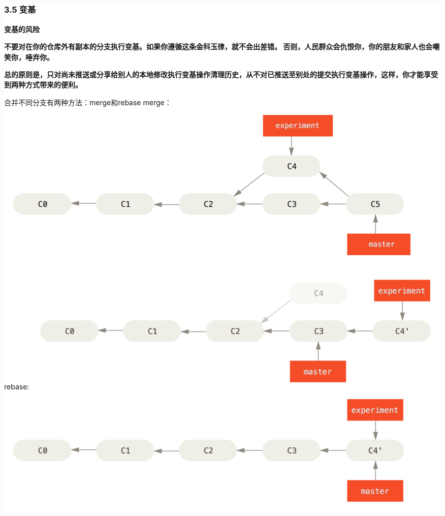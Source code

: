 ### 3.5 变基

**变基的风险**

**不要对在你的仓库外有副本的分支执行变基。如果你遵循这条金科玉律，就不会出差错。 否则，人民群众会仇恨你，你的朋友和家人也会嘲笑你，唾弃你。**

**总的原则是，只对尚未推送或分享给别人的本地修改执行变基操作清理历史，从不对已推送至别处的提交执行变基操作，这样，你才能享受到两种方式带来的便利。**

合并不同分支有两种方法：merge和rebase
merge：
![](pic/basic-rebase-2.png)

rebase:
![](pic/basic-rebase-3.png)
![](pic/basic-rebase-4.png)
